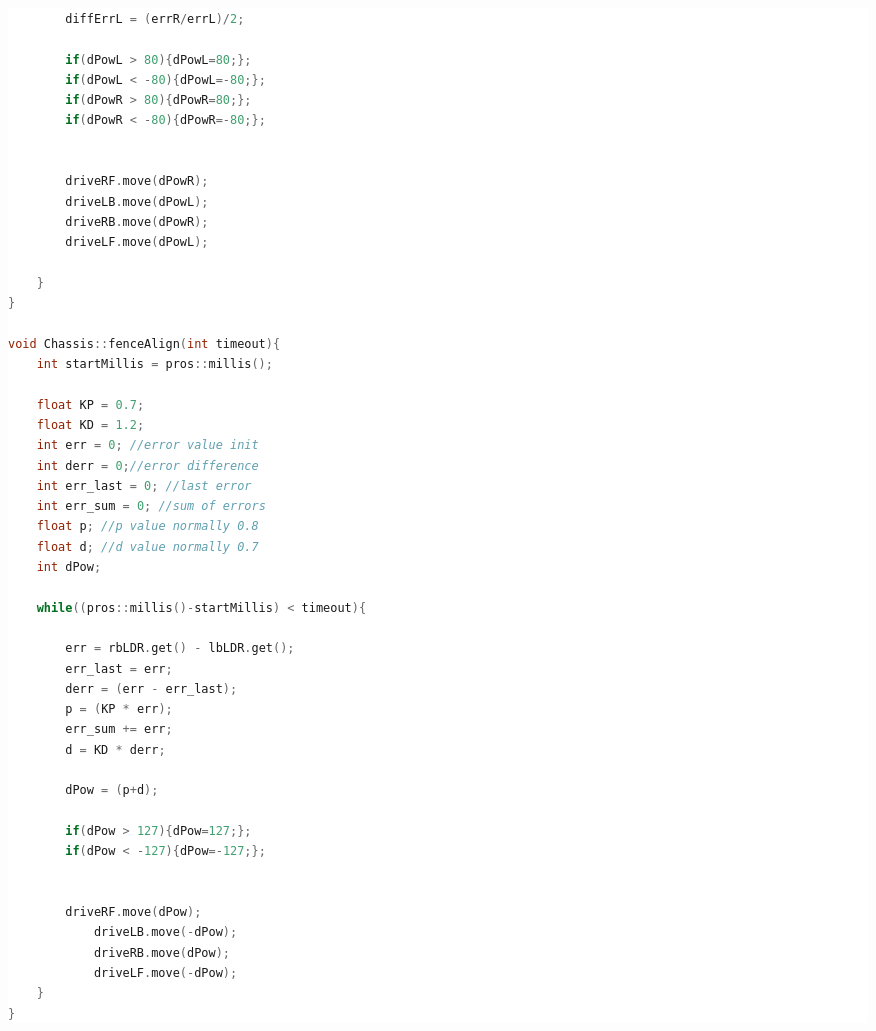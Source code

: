 ```cpp
        diffErrL = (errR/errL)/2;

        if(dPowL > 80){dPowL=80;};
        if(dPowL < -80){dPowL=-80;};
        if(dPowR > 80){dPowR=80;};
        if(dPowR < -80){dPowR=-80;};


        driveRF.move(dPowR);
        driveLB.move(dPowL);
        driveRB.move(dPowR);
        driveLF.move(dPowL);

    }
}

void Chassis::fenceAlign(int timeout){
    int startMillis = pros::millis();

    float KP = 0.7;
    float KD = 1.2;
    int err = 0; //error value init
    int derr = 0;//error difference
    int err_last = 0; //last error
    int err_sum = 0; //sum of errors
    float p; //p value normally 0.8
    float d; //d value normally 0.7
    int dPow;

    while((pros::millis()-startMillis) < timeout){

        err = rbLDR.get() - lbLDR.get();
        err_last = err; 
        derr = (err - err_last); 
        p = (KP * err); 
        err_sum += err;
        d = KD * derr;

        dPow = (p+d);

        if(dPow > 127){dPow=127;};
        if(dPow < -127){dPow=-127;};


        driveRF.move(dPow);
            driveLB.move(-dPow);
            driveRB.move(dPow);
            driveLF.move(-dPow);
    }
}
```